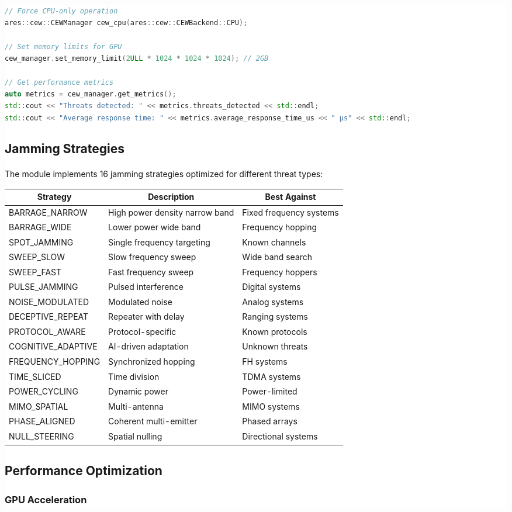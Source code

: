 ```cpp
// Force CPU-only operation
ares::cew::CEWManager cew_cpu(ares::cew::CEWBackend::CPU);

// Set memory limits for GPU
cew_manager.set_memory_limit(2ULL * 1024 * 1024 * 1024); // 2GB

// Get performance metrics
auto metrics = cew_manager.get_metrics();
std::cout << "Threats detected: " << metrics.threats_detected << std::endl;
std::cout << "Average response time: " << metrics.average_response_time_us << " μs" << std::endl;
```

## Jamming Strategies

The module implements 16 jamming strategies optimized for different threat types:

| Strategy | Description | Best Against |
|----------|-------------|--------------|
| BARRAGE_NARROW | High power density narrow band | Fixed frequency systems |
| BARRAGE_WIDE | Lower power wide band | Frequency hopping |
| SPOT_JAMMING | Single frequency targeting | Known channels |
| SWEEP_SLOW | Slow frequency sweep | Wide band search |
| SWEEP_FAST | Fast frequency sweep | Frequency hoppers |
| PULSE_JAMMING | Pulsed interference | Digital systems |
| NOISE_MODULATED | Modulated noise | Analog systems |
| DECEPTIVE_REPEAT | Repeater with delay | Ranging systems |
| PROTOCOL_AWARE | Protocol-specific | Known protocols |
| COGNITIVE_ADAPTIVE | AI-driven adaptation | Unknown threats |
| FREQUENCY_HOPPING | Synchronized hopping | FH systems |
| TIME_SLICED | Time division | TDMA systems |
| POWER_CYCLING | Dynamic power | Power-limited |
| MIMO_SPATIAL | Multi-antenna | MIMO systems |
| PHASE_ALIGNED | Coherent multi-emitter | Phased arrays |
| NULL_STEERING | Spatial nulling | Directional systems |

## Performance Optimization

### GPU Acceleration

